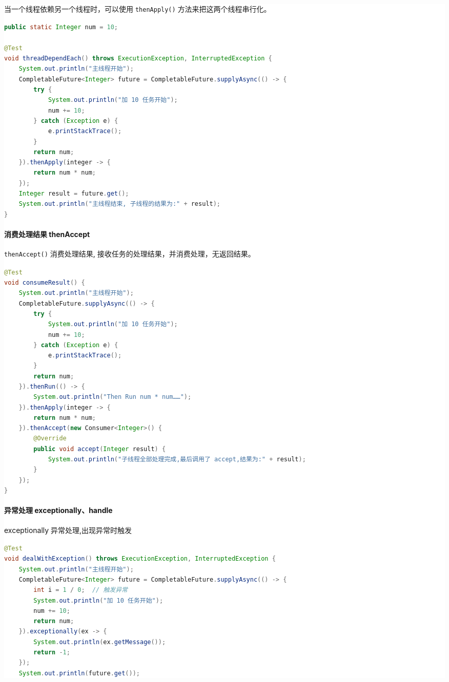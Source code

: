 当一个线程依赖另一个线程时，可以使用 `thenApply()` 方法来把这两个线程串行化。
```java
public static Integer num = 10;

@Test
void threadDependEach() throws ExecutionException, InterruptedException {
    System.out.println("主线程开始");
    CompletableFuture<Integer> future = CompletableFuture.supplyAsync(() -> {
        try {
            System.out.println("加 10 任务开始");
            num += 10;
        } catch (Exception e) {
            e.printStackTrace();
        }
        return num;
    }).thenApply(integer -> {
        return num * num;
    });
    Integer result = future.get();
    System.out.println("主线程结束, 子线程的结果为:" + result);
}
```
#### 消费处理结果 thenAccept
`thenAccept()` 消费处理结果, 接收任务的处理结果，并消费处理，无返回结果。
```java
@Test
void consumeResult() {
    System.out.println("主线程开始");
    CompletableFuture.supplyAsync(() -> {
        try {
            System.out.println("加 10 任务开始");
            num += 10;
        } catch (Exception e) {
            e.printStackTrace();
        }
        return num;
    }).thenRun(() -> {
        System.out.println("Then Run num * num……");
    }).thenApply(integer -> {
        return num * num;
    }).thenAccept(new Consumer<Integer>() {
        @Override
        public void accept(Integer result) {
            System.out.println("子线程全部处理完成,最后调用了 accept,结果为:" + result);
        }
    });
}
```
#### 异常处理 exceptionally、handle
exceptionally 异常处理,出现异常时触发
```java
@Test
void dealWithException() throws ExecutionException, InterruptedException {
    System.out.println("主线程开始");
    CompletableFuture<Integer> future = CompletableFuture.supplyAsync(() -> {
        int i = 1 / 0;  // 触发异常
        System.out.println("加 10 任务开始");
        num += 10;
        return num;
    }).exceptionally(ex -> {
        System.out.println(ex.getMessage());
        return -1;
    });
    System.out.println(future.get());
```